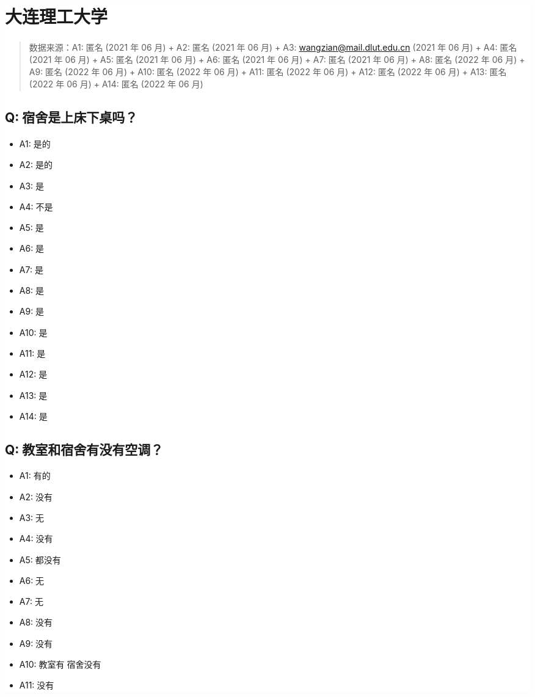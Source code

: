 # 大连理工大学

> 数据来源：A1: 匿名 (2021 年 06 月) + A2: 匿名 (2021 年 06 月) + A3: wangzian@mail.dlut.edu.cn (2021 年 06 月) + A4: 匿名 (2021 年 06 月) + A5: 匿名 (2021 年 06 月) + A6: 匿名 (2021 年 06 月) + A7: 匿名 (2021 年 06 月) + A8: 匿名 (2022 年 06 月) + A9: 匿名 (2022 年 06 月) + A10: 匿名 (2022 年 06 月) + A11: 匿名 (2022 年 06 月) + A12: 匿名 (2022 年 06 月) + A13: 匿名 (2022 年 06 月) + A14: 匿名 (2022 年 06 月)

## Q: 宿舍是上床下桌吗？

- A1: 是的

- A2: 是的

- A3: 是

- A4: 不是

- A5: 是

- A6: 是

- A7: 是

- A8: 是

- A9: 是

- A10: 是

- A11: 是

- A12: 是

- A13: 是

- A14: 是

## Q: 教室和宿舍有没有空调？

- A1: 有的

- A2: 没有

- A3: 无

- A4: 没有

- A5: 都没有

- A6: 无

- A7: 无

- A8: 没有

- A9: 没有

- A10: 教室有 宿舍没有

- A11: 没有
